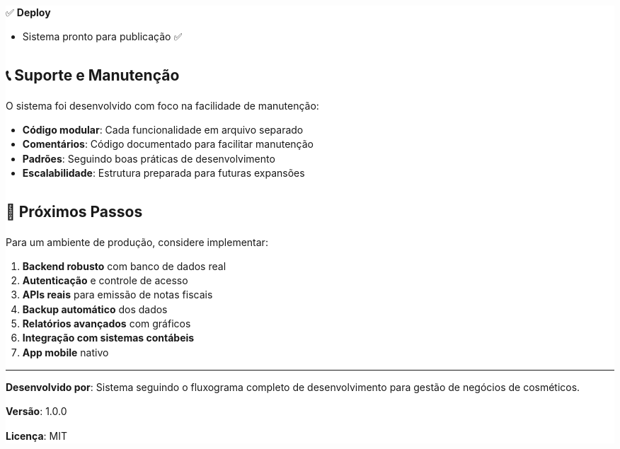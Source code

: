 ✅ **Deploy**
- Sistema pronto para publicação ✅

## 📞 Suporte e Manutenção

O sistema foi desenvolvido com foco na facilidade de manutenção:

- **Código modular**: Cada funcionalidade em arquivo separado
- **Comentários**: Código documentado para facilitar manutenção
- **Padrões**: Seguindo boas práticas de desenvolvimento
- **Escalabilidade**: Estrutura preparada para futuras expansões

## 🚀 Próximos Passos

Para um ambiente de produção, considere implementar:

1. **Backend robusto** com banco de dados real
2. **Autenticação** e controle de acesso
3. **APIs reais** para emissão de notas fiscais
4. **Backup automático** dos dados
5. **Relatórios avançados** com gráficos
6. **Integração com sistemas contábeis**
7. **App mobile** nativo

---

**Desenvolvido por**: Sistema seguindo o fluxograma completo de desenvolvimento para gestão de negócios de cosméticos.

**Versão**: 1.0.0

**Licença**: MIT